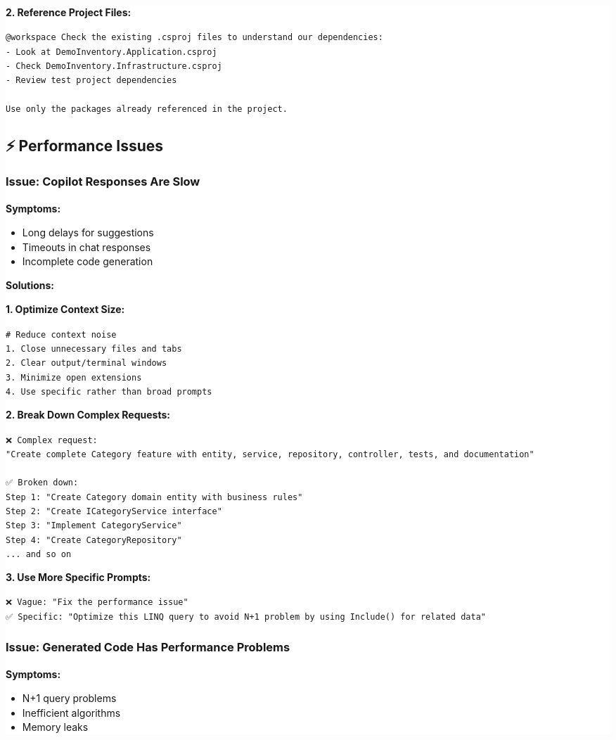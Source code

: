 **2. Reference Project Files:**
```
@workspace Check the existing .csproj files to understand our dependencies:
- Look at DemoInventory.Application.csproj
- Check DemoInventory.Infrastructure.csproj  
- Review test project dependencies

Use only the packages already referenced in the project.
```

## ⚡ Performance Issues

### Issue: Copilot Responses Are Slow

**Symptoms:**
- Long delays for suggestions
- Timeouts in chat responses
- Incomplete code generation

**Solutions:**

**1. Optimize Context Size:**
```
# Reduce context noise
1. Close unnecessary files and tabs
2. Clear output/terminal windows
3. Minimize open extensions
4. Use specific rather than broad prompts
```

**2. Break Down Complex Requests:**
```
❌ Complex request:
"Create complete Category feature with entity, service, repository, controller, tests, and documentation"

✅ Broken down:
Step 1: "Create Category domain entity with business rules"
Step 2: "Create ICategoryService interface"  
Step 3: "Implement CategoryService"
Step 4: "Create CategoryRepository"
... and so on
```

**3. Use More Specific Prompts:**
```
❌ Vague: "Fix the performance issue"
✅ Specific: "Optimize this LINQ query to avoid N+1 problem by using Include() for related data"
```

### Issue: Generated Code Has Performance Problems

**Symptoms:**
- N+1 query problems
- Inefficient algorithms
- Memory leaks
